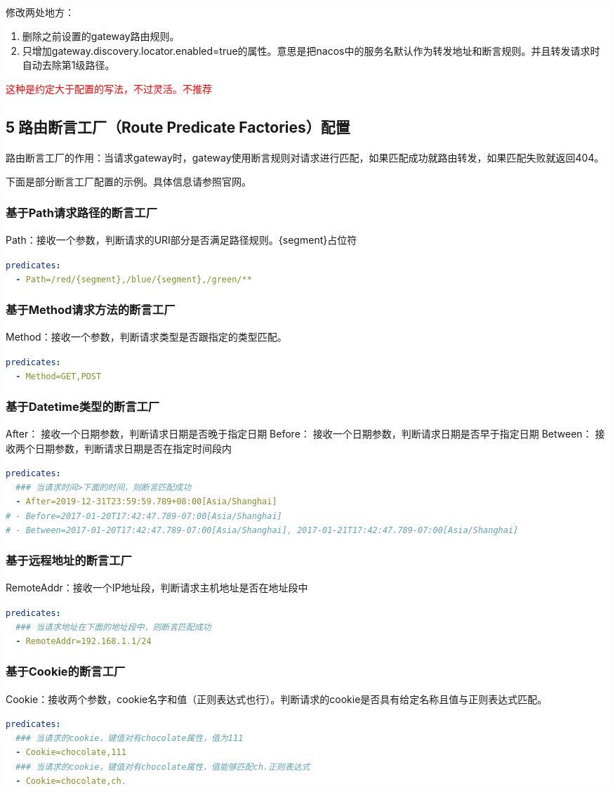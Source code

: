 修改两处地方：
1. 删除之前设置的gateway路由规则。
2. 只增加gateway.discovery.locator.enabled=true的属性。意思是把nacos中的服务名默认作为转发地址和断言规则。并且转发请求时自动去除第1级路径。

<font color="red">这种是约定大于配置的写法，不过灵活。不推荐</font>


## 5 路由断言工厂（Route Predicate Factories）配置

路由断言工厂的作用：当请求gateway时，gateway使用断言规则对请求进行匹配，如果匹配成功就路由转发，如果匹配失败就返回404。

下面是部分断言工厂配置的示例。具体信息请参照官网。

### 基于Path请求路径的断言工厂
Path：接收一个参数，判断请求的URI部分是否满足路径规则。{segment}占位符
```yml
predicates:
  - Path=/red/{segment},/blue/{segment},/green/**
```

### 基于Method请求方法的断言工厂
Method：接收一个参数，判断请求类型是否跟指定的类型匹配。
```yml
predicates:
  - Method=GET,POST
```

### 基于Datetime类型的断言工厂
After： 接收一个日期参数，判断请求日期是否晚于指定日期
Before： 接收一个日期参数，判断请求日期是否早于指定日期
Between： 接收两个日期参数，判断请求日期是否在指定时间段内
```yml
predicates:
  ### 当请求时间>下面的时间，则断言匹配成功
  - After=2019‐12‐31T23:59:59.789+08:00[Asia/Shanghai]
# - Before=2017-01-20T17:42:47.789-07:00[Asia/Shanghai]
# - Between=2017-01-20T17:42:47.789-07:00[Asia/Shanghai], 2017-01-21T17:42:47.789-07:00[Asia/Shanghai]
```

### 基于远程地址的断言工厂
RemoteAddr：接收一个IP地址段，判断请求主机地址是否在地址段中
```yml
predicates:
  ### 当请求地址在下面的地址段中，则断言匹配成功
  - RemoteAddr=192.168.1.1/24
```

### 基于Cookie的断言工厂
Cookie：接收两个参数，cookie名字和值（正则表达式也行）。判断请求的cookie是否具有给定名称且值与正则表达式匹配。
```yml
predicates:
  ### 当请求的cookie，键值对有chocolate属性，值为111
  - Cookie=chocolate,111
  ### 当请求的cookie，键值对有chocolate属性，值能够匹配ch.正则表达式
  - Cookie=chocolate,ch.
```
